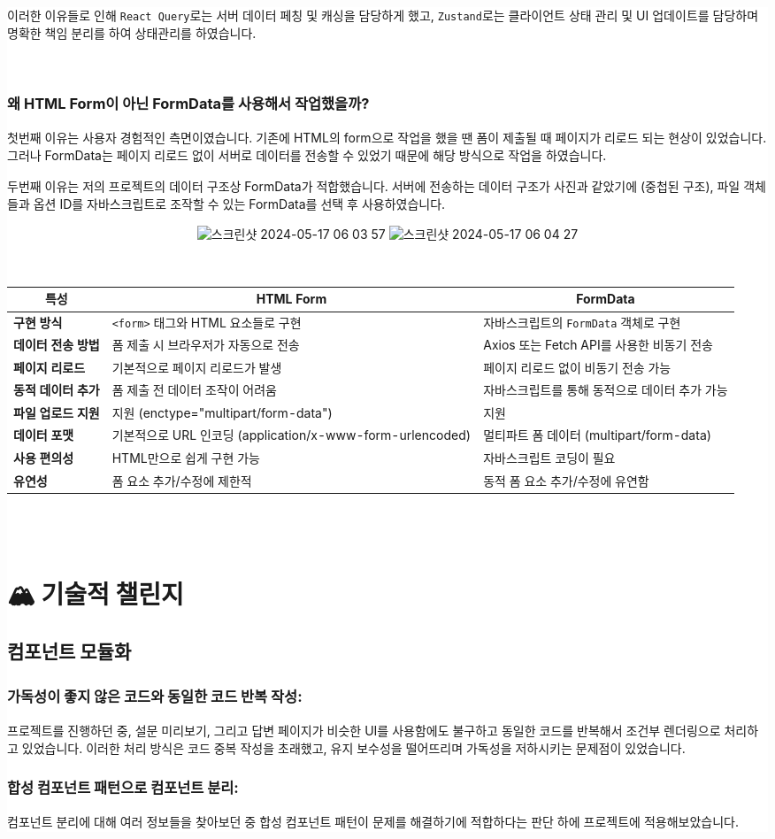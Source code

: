 이러한 이유들로 인해 `React Query`로는 서버 데이터 페칭 및 캐싱을 담당하게 했고, `Zustand`로는 클라이언트 상태 관리 및 UI 업데이트를 담당하며 명확한 책임 분리를 하여 상태관리를 하였습니다.

<br>

### 왜 HTML Form이 아닌 FormData를 사용해서 작업했을까?

첫번째 이유는 사용자 경험적인 측면이였습니다. 기존에 HTML의 form으로 작업을 했을 땐 폼이 제출될 때 페이지가 리로드 되는 현상이 있었습니다. 그러나 FormData는 페이지 리로드 없이 서버로 데이터를 전송할 수 있었기 때문에 해당 방식으로 작업을 하였습니다.

두번째 이유는 저의 프로젝트의 데이터 구조상 FormData가 적합했습니다. 서버에 전송하는 데이터 구조가 사진과 같았기에 (중첩된 구조), 파일 객체들과 옵션 ID를 자바스크립트로 조작할 수 있는 FormData를 선택 후 사용하였습니다.

<p align="center">
<img width="350" height="260" alt="스크린샷 2024-05-17 06 03 57" src="https://github.com/seohag/survey101-client/assets/126459089/175d3efc-ea4b-4f1f-9ed6-999273468e35">
<img width="350" alt="스크린샷 2024-05-17 06 04 27" src="https://github.com/seohag/survey101-client/assets/126459089/0d4ef465-50c4-44b0-940f-d2aa38e18115">
</p>

<br>

| **특성**             | **HTML Form**                                             | **FormData**                                  |
| -------------------- | --------------------------------------------------------- | --------------------------------------------- |
| **구현 방식**        | `<form>` 태그와 HTML 요소들로 구현                        | 자바스크립트의 `FormData` 객체로 구현         |
| **데이터 전송 방법** | 폼 제출 시 브라우저가 자동으로 전송                       | Axios 또는 Fetch API를 사용한 비동기 전송     |
| **페이지 리로드**    | 기본적으로 페이지 리로드가 발생                           | 페이지 리로드 없이 비동기 전송 가능           |
| **동적 데이터 추가** | 폼 제출 전 데이터 조작이 어려움                           | 자바스크립트를 통해 동적으로 데이터 추가 가능 |
| **파일 업로드 지원** | 지원 (enctype="multipart/form-data")                      | 지원                                          |
| **데이터 포맷**      | 기본적으로 URL 인코딩 (application/x-www-form-urlencoded) | 멀티파트 폼 데이터 (multipart/form-data)      |
| **사용 편의성**      | HTML만으로 쉽게 구현 가능                                 | 자바스크립트 코딩이 필요                      |
| **유연성**           | 폼 요소 추가/수정에 제한적                                | 동적 폼 요소 추가/수정에 유연함               |

<br>
<br>

# 🏔 기술적 챌린지

## 컴포넌트 모듈화

### 가독성이 좋지 않은 코드와 동일한 코드 반복 작성:

프로젝트를 진행하던 중, 설문 미리보기, 그리고 답변 페이지가 비슷한 UI를 사용함에도 불구하고 동일한 코드를 반복해서 조건부 렌더링으로 처리하고 있었습니다. 이러한 처리 방식은 코드 중복 작성을 초래했고, 유지 보수성을 떨어뜨리며 가독성을 저하시키는 문제점이 있었습니다.

### 합성 컴포넌트 패턴으로 컴포넌트 분리:

컴포넌트 분리에 대해 여러 정보들을 찾아보던 중 합성 컴포넌트 패턴이 문제를 해결하기에 적합하다는 판단 하에 프로젝트에 적용해보았습니다.
